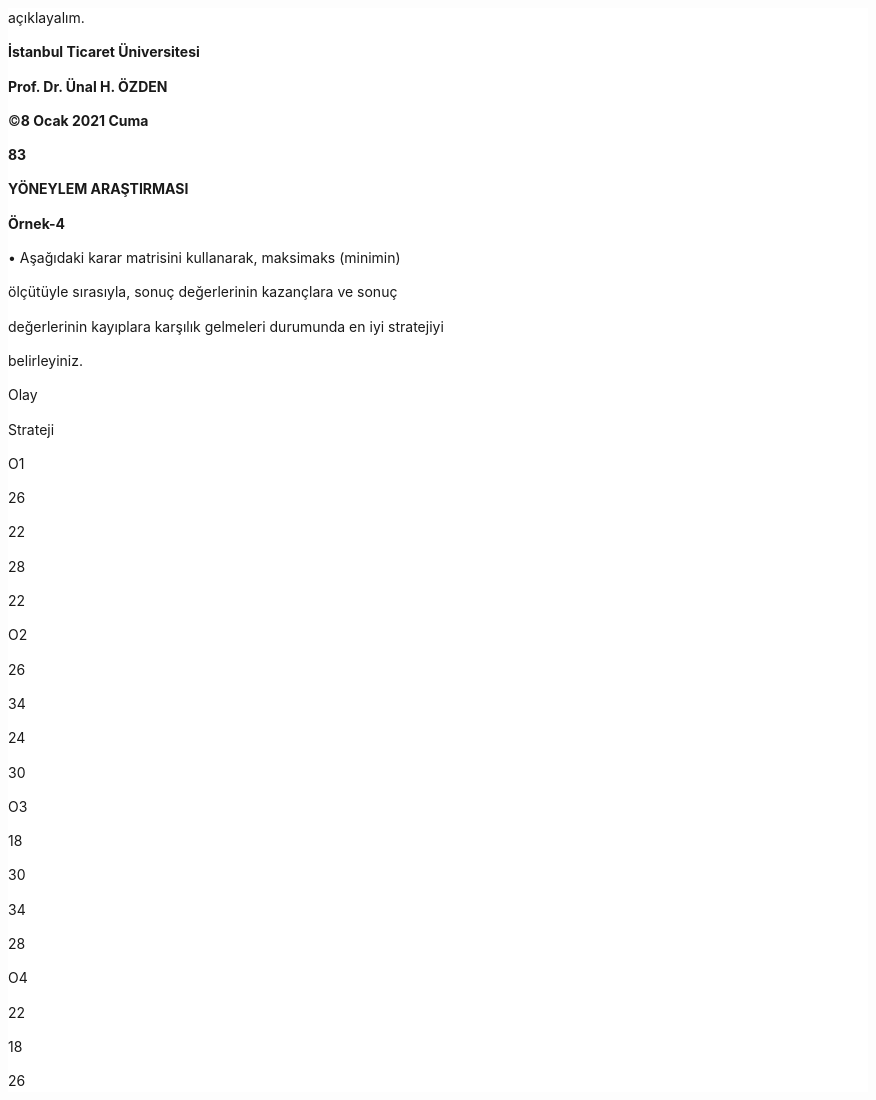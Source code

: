 açıklayalım.

**İstanbul Ticaret Üniversitesi**

**Prof. Dr. Ünal H. ÖZDEN**

©**8 Ocak 2021 Cuma**





**83**

**YÖNEYLEM ARAŞTIRMASI**

**Örnek-4**

• Aşağıdaki karar matrisini kullanarak, maksimaks (minimin)

ölçütüyle sırasıyla, sonuç değerlerinin kazançlara ve sonuç

değerlerinin kayıplara karşılık gelmeleri durumunda en iyi stratejiyi

belirleyiniz.

Olay

Strateji

O1

26

22

28

22

O2

26

34

24

30

O3

18

30

34

28

O4

22

18

26
